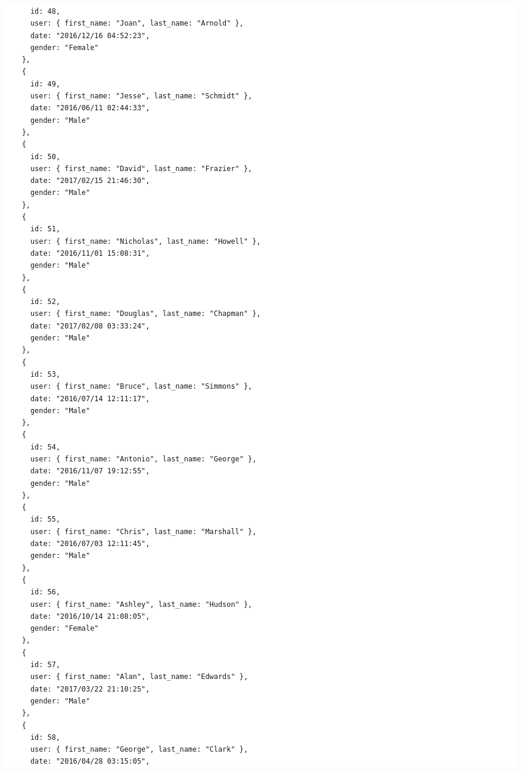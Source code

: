 ```html
      id: 48,
      user: { first_name: "Joan", last_name: "Arnold" },
      date: "2016/12/16 04:52:23",
      gender: "Female"
    },
    {
      id: 49,
      user: { first_name: "Jesse", last_name: "Schmidt" },
      date: "2016/06/11 02:44:33",
      gender: "Male"
    },
    {
      id: 50,
      user: { first_name: "David", last_name: "Frazier" },
      date: "2017/02/15 21:46:30",
      gender: "Male"
    },
    {
      id: 51,
      user: { first_name: "Nicholas", last_name: "Howell" },
      date: "2016/11/01 15:08:31",
      gender: "Male"
    },
    {
      id: 52,
      user: { first_name: "Douglas", last_name: "Chapman" },
      date: "2017/02/08 03:33:24",
      gender: "Male"
    },
    {
      id: 53,
      user: { first_name: "Bruce", last_name: "Simmons" },
      date: "2016/07/14 12:11:17",
      gender: "Male"
    },
    {
      id: 54,
      user: { first_name: "Antonio", last_name: "George" },
      date: "2016/11/07 19:12:55",
      gender: "Male"
    },
    {
      id: 55,
      user: { first_name: "Chris", last_name: "Marshall" },
      date: "2016/07/03 12:11:45",
      gender: "Male"
    },
    {
      id: 56,
      user: { first_name: "Ashley", last_name: "Hudson" },
      date: "2016/10/14 21:08:05",
      gender: "Female"
    },
    {
      id: 57,
      user: { first_name: "Alan", last_name: "Edwards" },
      date: "2017/03/22 21:10:25",
      gender: "Male"
    },
    {
      id: 58,
      user: { first_name: "George", last_name: "Clark" },
      date: "2016/04/28 03:15:05",
```